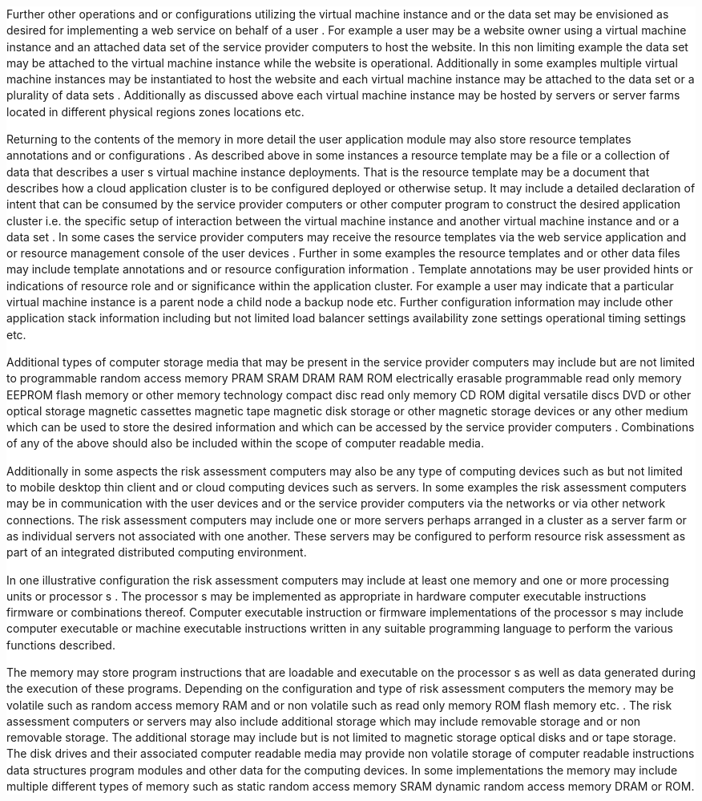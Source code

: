Further other operations and or configurations utilizing the virtual machine instance and or the data set may be envisioned as desired for implementing a web service on behalf of a user . For example a user may be a website owner using a virtual machine instance and an attached data set of the service provider computers to host the website. In this non limiting example the data set may be attached to the virtual machine instance while the website is operational. Additionally in some examples multiple virtual machine instances may be instantiated to host the website and each virtual machine instance may be attached to the data set or a plurality of data sets . Additionally as discussed above each virtual machine instance may be hosted by servers or server farms located in different physical regions zones locations etc.

Returning to the contents of the memory in more detail the user application module may also store resource templates annotations and or configurations . As described above in some instances a resource template may be a file or a collection of data that describes a user s virtual machine instance deployments. That is the resource template may be a document that describes how a cloud application cluster is to be configured deployed or otherwise setup. It may include a detailed declaration of intent that can be consumed by the service provider computers or other computer program to construct the desired application cluster i.e. the specific setup of interaction between the virtual machine instance and another virtual machine instance and or a data set . In some cases the service provider computers may receive the resource templates via the web service application and or resource management console of the user devices . Further in some examples the resource templates and or other data files may include template annotations and or resource configuration information . Template annotations may be user provided hints or indications of resource role and or significance within the application cluster. For example a user may indicate that a particular virtual machine instance is a parent node a child node a backup node etc. Further configuration information may include other application stack information including but not limited load balancer settings availability zone settings operational timing settings etc.

Additional types of computer storage media that may be present in the service provider computers may include but are not limited to programmable random access memory PRAM SRAM DRAM RAM ROM electrically erasable programmable read only memory EEPROM flash memory or other memory technology compact disc read only memory CD ROM digital versatile discs DVD or other optical storage magnetic cassettes magnetic tape magnetic disk storage or other magnetic storage devices or any other medium which can be used to store the desired information and which can be accessed by the service provider computers . Combinations of any of the above should also be included within the scope of computer readable media.

Additionally in some aspects the risk assessment computers may also be any type of computing devices such as but not limited to mobile desktop thin client and or cloud computing devices such as servers. In some examples the risk assessment computers may be in communication with the user devices and or the service provider computers via the networks or via other network connections. The risk assessment computers may include one or more servers perhaps arranged in a cluster as a server farm or as individual servers not associated with one another. These servers may be configured to perform resource risk assessment as part of an integrated distributed computing environment.

In one illustrative configuration the risk assessment computers may include at least one memory and one or more processing units or processor s . The processor s may be implemented as appropriate in hardware computer executable instructions firmware or combinations thereof. Computer executable instruction or firmware implementations of the processor s may include computer executable or machine executable instructions written in any suitable programming language to perform the various functions described.

The memory may store program instructions that are loadable and executable on the processor s as well as data generated during the execution of these programs. Depending on the configuration and type of risk assessment computers the memory may be volatile such as random access memory RAM and or non volatile such as read only memory ROM flash memory etc. . The risk assessment computers or servers may also include additional storage which may include removable storage and or non removable storage. The additional storage may include but is not limited to magnetic storage optical disks and or tape storage. The disk drives and their associated computer readable media may provide non volatile storage of computer readable instructions data structures program modules and other data for the computing devices. In some implementations the memory may include multiple different types of memory such as static random access memory SRAM dynamic random access memory DRAM or ROM.
